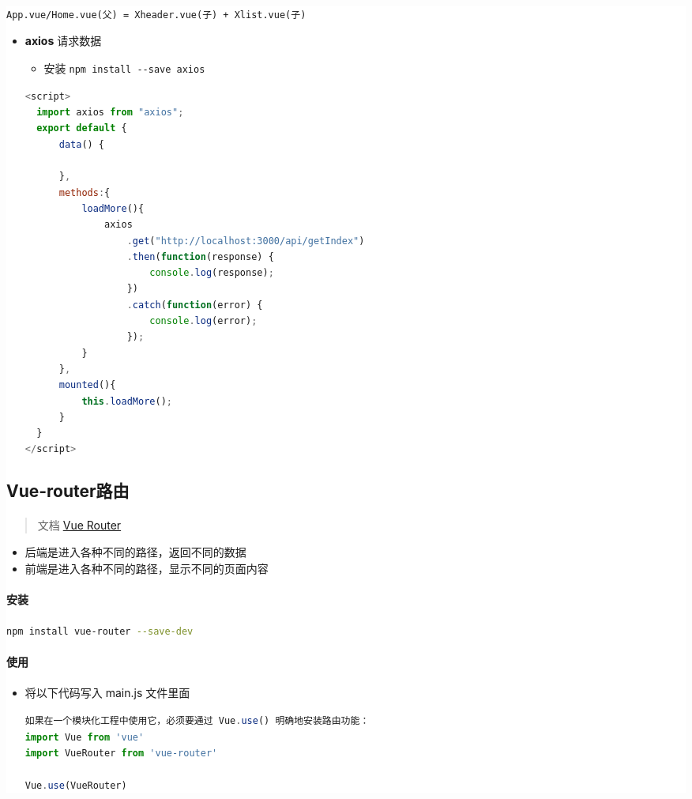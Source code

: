  ```vue
  App.vue/Home.vue(父) = Xheader.vue(子) + Xlist.vue(子)
  ```

  

- **axios** 请求数据

  - 安装 `npm install --save axios `   

  ``` js
  <script>
  	import axios from "axios";
  	export default {
  		data() {
  			
  		},
  		methods:{
  			loadMore(){
  				axios
  					.get("http://localhost:3000/api/getIndex")
  					.then(function(response) {
  						console.log(response);
  					})
  					.catch(function(error) {
  						console.log(error);
  					});
  			}
  		},
  		mounted(){
  			this.loadMore();
  		}
  	}
  </script>
  ```



## Vue-router路由

> 文档  [Vue Router ](https://router.vuejs.org/zh/installation.html)

- 后端是进入各种不同的路径，返回不同的数据
- 前端是进入各种不同的路径，显示不同的页面内容

#### 安装

``` bash 
npm install vue-router --save-dev
```
#### 使用

- 将以下代码写入 main.js 文件里面

  ``` js
  如果在一个模块化工程中使用它，必须要通过 Vue.use() 明确地安装路由功能：
  import Vue from 'vue'
  import VueRouter from 'vue-router'
  
  Vue.use(VueRouter)
  ```
